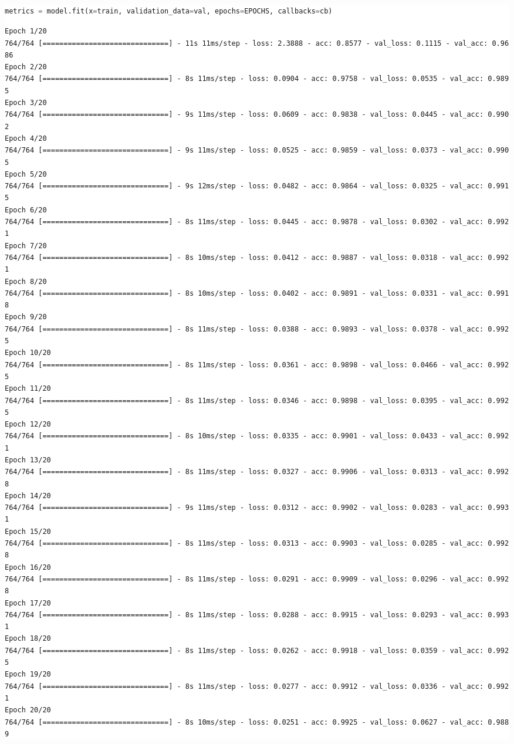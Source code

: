 ```python
metrics = model.fit(x=train, validation_data=val, epochs=EPOCHS, callbacks=cb)
```

    Epoch 1/20
    764/764 [==============================] - 11s 11ms/step - loss: 2.3888 - acc: 0.8577 - val_loss: 0.1115 - val_acc: 0.9686
    Epoch 2/20
    764/764 [==============================] - 8s 11ms/step - loss: 0.0904 - acc: 0.9758 - val_loss: 0.0535 - val_acc: 0.9895
    Epoch 3/20
    764/764 [==============================] - 9s 11ms/step - loss: 0.0609 - acc: 0.9838 - val_loss: 0.0445 - val_acc: 0.9902
    Epoch 4/20
    764/764 [==============================] - 9s 11ms/step - loss: 0.0525 - acc: 0.9859 - val_loss: 0.0373 - val_acc: 0.9905
    Epoch 5/20
    764/764 [==============================] - 9s 12ms/step - loss: 0.0482 - acc: 0.9864 - val_loss: 0.0325 - val_acc: 0.9915
    Epoch 6/20
    764/764 [==============================] - 8s 11ms/step - loss: 0.0445 - acc: 0.9878 - val_loss: 0.0302 - val_acc: 0.9921
    Epoch 7/20
    764/764 [==============================] - 8s 10ms/step - loss: 0.0412 - acc: 0.9887 - val_loss: 0.0318 - val_acc: 0.9921
    Epoch 8/20
    764/764 [==============================] - 8s 10ms/step - loss: 0.0402 - acc: 0.9891 - val_loss: 0.0331 - val_acc: 0.9918
    Epoch 9/20
    764/764 [==============================] - 8s 11ms/step - loss: 0.0388 - acc: 0.9893 - val_loss: 0.0378 - val_acc: 0.9925
    Epoch 10/20
    764/764 [==============================] - 8s 11ms/step - loss: 0.0361 - acc: 0.9898 - val_loss: 0.0466 - val_acc: 0.9925
    Epoch 11/20
    764/764 [==============================] - 8s 11ms/step - loss: 0.0346 - acc: 0.9898 - val_loss: 0.0395 - val_acc: 0.9925
    Epoch 12/20
    764/764 [==============================] - 8s 10ms/step - loss: 0.0335 - acc: 0.9901 - val_loss: 0.0433 - val_acc: 0.9921
    Epoch 13/20
    764/764 [==============================] - 8s 11ms/step - loss: 0.0327 - acc: 0.9906 - val_loss: 0.0313 - val_acc: 0.9928
    Epoch 14/20
    764/764 [==============================] - 9s 11ms/step - loss: 0.0312 - acc: 0.9902 - val_loss: 0.0283 - val_acc: 0.9931
    Epoch 15/20
    764/764 [==============================] - 8s 11ms/step - loss: 0.0313 - acc: 0.9903 - val_loss: 0.0285 - val_acc: 0.9928
    Epoch 16/20
    764/764 [==============================] - 8s 11ms/step - loss: 0.0291 - acc: 0.9909 - val_loss: 0.0296 - val_acc: 0.9928
    Epoch 17/20
    764/764 [==============================] - 8s 11ms/step - loss: 0.0288 - acc: 0.9915 - val_loss: 0.0293 - val_acc: 0.9931
    Epoch 18/20
    764/764 [==============================] - 8s 11ms/step - loss: 0.0262 - acc: 0.9918 - val_loss: 0.0359 - val_acc: 0.9925
    Epoch 19/20
    764/764 [==============================] - 8s 11ms/step - loss: 0.0277 - acc: 0.9912 - val_loss: 0.0336 - val_acc: 0.9921
    Epoch 20/20
    764/764 [==============================] - 8s 10ms/step - loss: 0.0251 - acc: 0.9925 - val_loss: 0.0627 - val_acc: 0.9889
